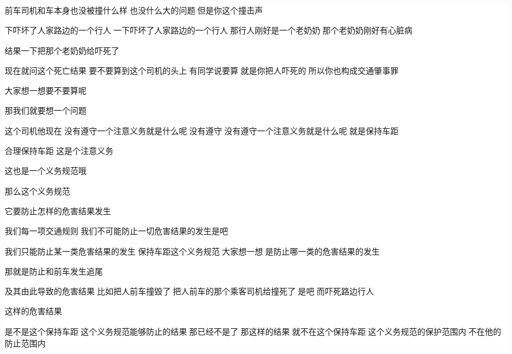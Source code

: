 前车司机和车本身也没被撞什么样
也没什么大的问题
但是你这个撞击声

下吓坏了人家路边的一个行人
一下吓坏了人家路边的一个行人
那行人刚好是一个老奶奶
那个老奶奶刚好有心脏病

结果一下把那个老奶奶给吓死了

现在就问这个死亡结果
要不要算到这个司机的头上
有同学说要算
就是你把人吓死的
所以你也构成交通肇事罪

大家想一想要不要算呢

那我们就要想一个问题

这个司机他现在
没有遵守一个注意义务就是什么呢
没有遵守
没有遵守一个注意义务就是什么呢
就是保持车距

合理保持车距
这是个注意义务

这也是一个义务规范哦

那么这个义务规范

它要防止怎样的危害结果发生

我们每一项交通规则
我们不可能防止一切危害结果的发生是吧

我们只能防止某一类危害结果的发生
保持车距这个义务规范
大家想一想
是防止哪一类的危害结果的发生

那就是防止和前车发生追尾

及其由此导致的危害结果
比如把人前车撞毁了
把人前车的那个乘客司机给撞死了
是吧
而吓死路边行人

这样的危害结果

是不是这个保持车距
这个义务规范能够防止的结果
那已经不是了
那这样的结果
就不在这个保持车距
这个义务规范的保护范围内
不在他的防止范围内
